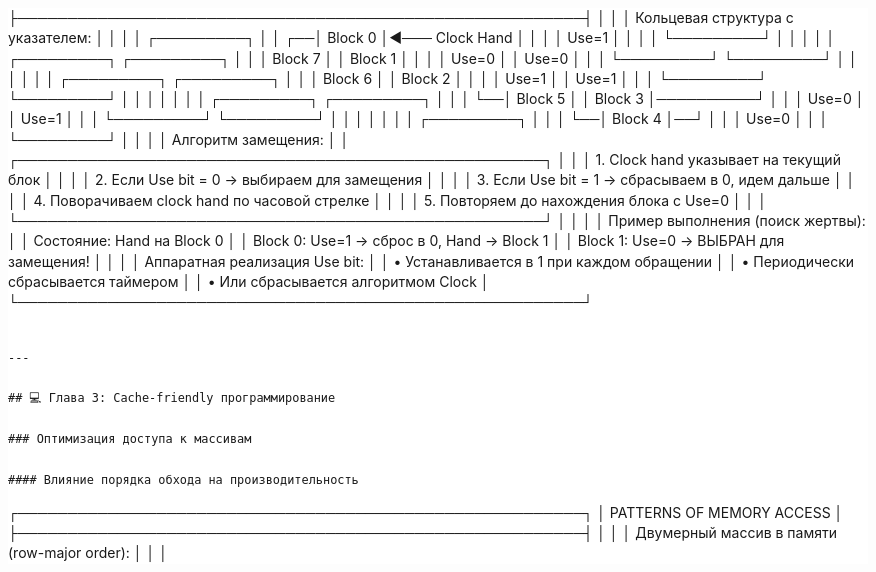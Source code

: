 ├─────────────────────────────────────────────────────────┤
│                                                         │
│ Кольцевая структура с указателем:                       │
│                                                         │
│           ┌─────────┐                                   │
│        ┌──│ Block 0 │◄─── Clock Hand                    │
│        │  │ Use=1   │                                   │
│        │  └─────────┘                                   │
│        │                                                │
│  ┌─────────┐                             ┌─────────┐    │
│  │ Block 7 │                             │ Block 1 │    │
│  │ Use=0   │                             │ Use=0   │    │
│  └─────────┘                             └─────────┘    │
│        │                                        │       │
│  ┌─────────┐                             ┌─────────┐    │
│  │ Block 6 │                             │ Block 2 │    │
│  │ Use=1   │                             │ Use=1   │    │
│  └─────────┘                             └─────────┘    │
│        │                                        │       │
│        │  ┌─────────┐     ┌─────────┐          │       │
│        └──│ Block 5 │     │ Block 3 │──────────┘       │
│           │ Use=0   │     │ Use=1   │                  │
│           └─────────┘     └─────────┘                  │
│                  │               │                     │
│                  │  ┌─────────┐  │                     │
│                  └──│ Block 4 │──┘                     │
│                     │ Use=0   │                        │
│                     └─────────┘                        │
│                                                         │
│ Алгоритм замещения:                                     │
│ ┌─────────────────────────────────────────────────────┐ │
│ │ 1. Clock hand указывает на текущий блок            │ │
│ │ 2. Если Use bit = 0 → выбираем для замещения       │ │
│ │ 3. Если Use bit = 1 → сбрасываем в 0, идем дальше  │ │
│ │ 4. Поворачиваем clock hand по часовой стрелке      │ │
│ │ 5. Повторяем до нахождения блока с Use=0           │ │
│ └─────────────────────────────────────────────────────┘ │
│                                                         │
│ Пример выполнения (поиск жертвы):                       │
│ Состояние: Hand на Block 0                             │
│ Block 0: Use=1 → сброс в 0, Hand → Block 1             │
│ Block 1: Use=0 → ВЫБРАН для замещения!                 │
│                                                         │
│ Аппаратная реализация Use bit:                         │
│ • Устанавливается в 1 при каждом обращении            │
│ • Периодически сбрасывается таймером                   │
│ • Или сбрасывается алгоритмом Clock                    │
└─────────────────────────────────────────────────────────┘
```

---

## 💻 Глава 3: Cache-friendly программирование

### Оптимизация доступа к массивам

#### Влияние порядка обхода на производительность
```
┌─────────────────────────────────────────────────────────┐
│            PATTERNS OF MEMORY ACCESS                    │
├─────────────────────────────────────────────────────────┤
│                                                         │
│ Двумерный массив в памяти (row-major order):            │
│                                                         │